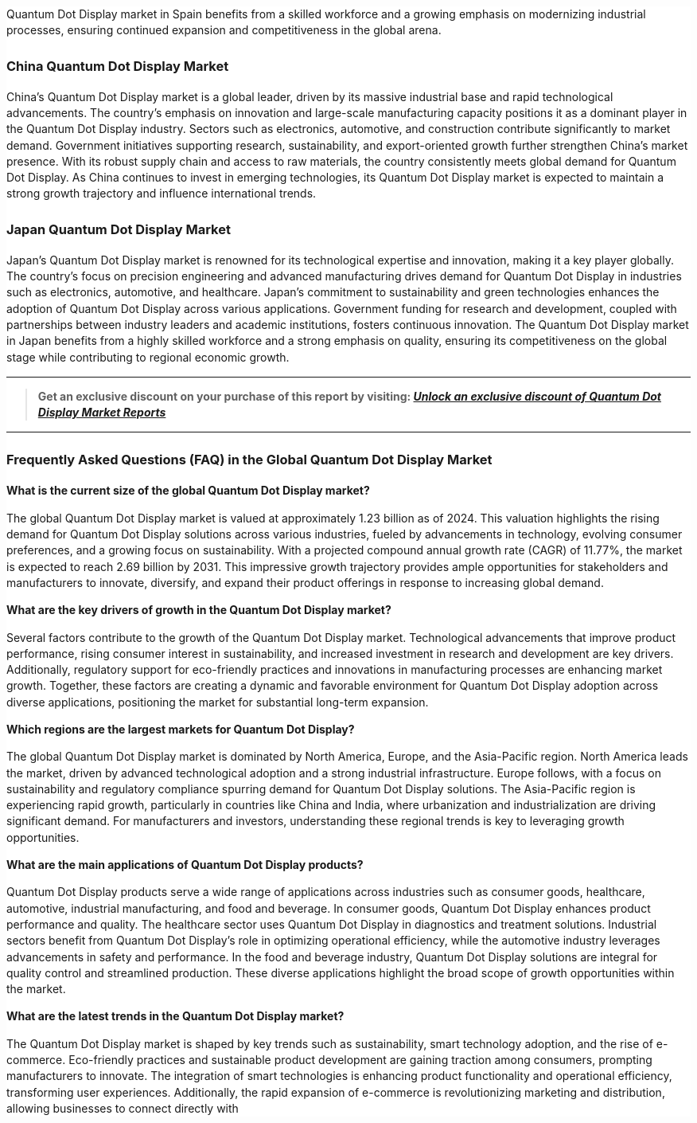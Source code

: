 Quantum Dot Display market in Spain benefits from a skilled workforce and a growing emphasis on modernizing industrial processes, ensuring continued expansion and competitiveness in the global arena.</p><h3>China Quantum Dot Display Market</h3><p>China&rsquo;s Quantum Dot Display market is a global leader, driven by its massive industrial base and rapid technological advancements. The country&rsquo;s emphasis on innovation and large-scale manufacturing capacity positions it as a dominant player in the Quantum Dot Display industry. Sectors such as electronics, automotive, and construction contribute significantly to market demand. Government initiatives supporting research, sustainability, and export-oriented growth further strengthen China&rsquo;s market presence. With its robust supply chain and access to raw materials, the country consistently meets global demand for Quantum Dot Display. As China continues to invest in emerging technologies, its Quantum Dot Display market is expected to maintain a strong growth trajectory and influence international trends.</p><h3>Japan Quantum Dot Display Market</h3><p>Japan&rsquo;s Quantum Dot Display market is renowned for its technological expertise and innovation, making it a key player globally. The country&rsquo;s focus on precision engineering and advanced manufacturing drives demand for Quantum Dot Display in industries such as electronics, automotive, and healthcare. Japan&rsquo;s commitment to sustainability and green technologies enhances the adoption of Quantum Dot Display across various applications. Government funding for research and development, coupled with partnerships between industry leaders and academic institutions, fosters continuous innovation. The Quantum Dot Display market in Japan benefits from a highly skilled workforce and a strong emphasis on quality, ensuring its competitiveness on the global stage while contributing to regional economic growth.</p><hr /><blockquote><p><strong>Get an exclusive discount on your purchase of this report by visiting: <em><a href="://marketresearchpulse.com/ask-for-discount/63458?utm_source=Github&amp;utm_medium=025">Unlock an exclusive discount of Quantum Dot Display Market Reports</a></em>&nbsp;</strong></p></blockquote><hr /><h3>Frequently Asked Questions (FAQ) in the Global Quantum Dot Display Market</h3><p><strong>What is the current size of the global Quantum Dot Display market?</strong></p><p>The global Quantum Dot Display market is valued at approximately 1.23 billion as of 2024. This valuation highlights the rising demand for Quantum Dot Display solutions across various industries, fueled by advancements in technology, evolving consumer preferences, and a growing focus on sustainability. With a projected compound annual growth rate (CAGR) of 11.77%, the market is expected to reach 2.69 billion by 2031. This impressive growth trajectory provides ample opportunities for stakeholders and manufacturers to innovate, diversify, and expand their product offerings in response to increasing global demand.</p><p><strong>What are the key drivers of growth in the Quantum Dot Display market?</strong></p><p>Several factors contribute to the growth of the Quantum Dot Display market. Technological advancements that improve product performance, rising consumer interest in sustainability, and increased investment in research and development are key drivers. Additionally, regulatory support for eco-friendly practices and innovations in manufacturing processes are enhancing market growth. Together, these factors are creating a dynamic and favorable environment for Quantum Dot Display adoption across diverse applications, positioning the market for substantial long-term expansion.</p><p><strong>Which regions are the largest markets for Quantum Dot Display?</strong></p><p>The global Quantum Dot Display market is dominated by North America, Europe, and the Asia-Pacific region. North America leads the market, driven by advanced technological adoption and a strong industrial infrastructure. Europe follows, with a focus on sustainability and regulatory compliance spurring demand for Quantum Dot Display solutions. The Asia-Pacific region is experiencing rapid growth, particularly in countries like China and India, where urbanization and industrialization are driving significant demand. For manufacturers and investors, understanding these regional trends is key to leveraging growth opportunities.</p><p><strong>What are the main applications of Quantum Dot Display products?</strong></p><p>Quantum Dot Display products serve a wide range of applications across industries such as consumer goods, healthcare, automotive, industrial manufacturing, and food and beverage. In consumer goods, Quantum Dot Display enhances product performance and quality. The healthcare sector uses Quantum Dot Display in diagnostics and treatment solutions. Industrial sectors benefit from Quantum Dot Display&rsquo;s role in optimizing operational efficiency, while the automotive industry leverages advancements in safety and performance. In the food and beverage industry, Quantum Dot Display solutions are integral for quality control and streamlined production. These diverse applications highlight the broad scope of growth opportunities within the market.</p><p><strong>What are the latest trends in the Quantum Dot Display market?</strong></p><p>The Quantum Dot Display market is shaped by key trends such as sustainability, smart technology adoption, and the rise of e-commerce. Eco-friendly practices and sustainable product development are gaining traction among consumers, prompting manufacturers to innovate. The integration of smart technologies is enhancing product functionality and operational efficiency, transforming user experiences. Additionally, the rapid expansion of e-commerce is revolutionizing marketing and distribution, allowing businesses to connect directly with